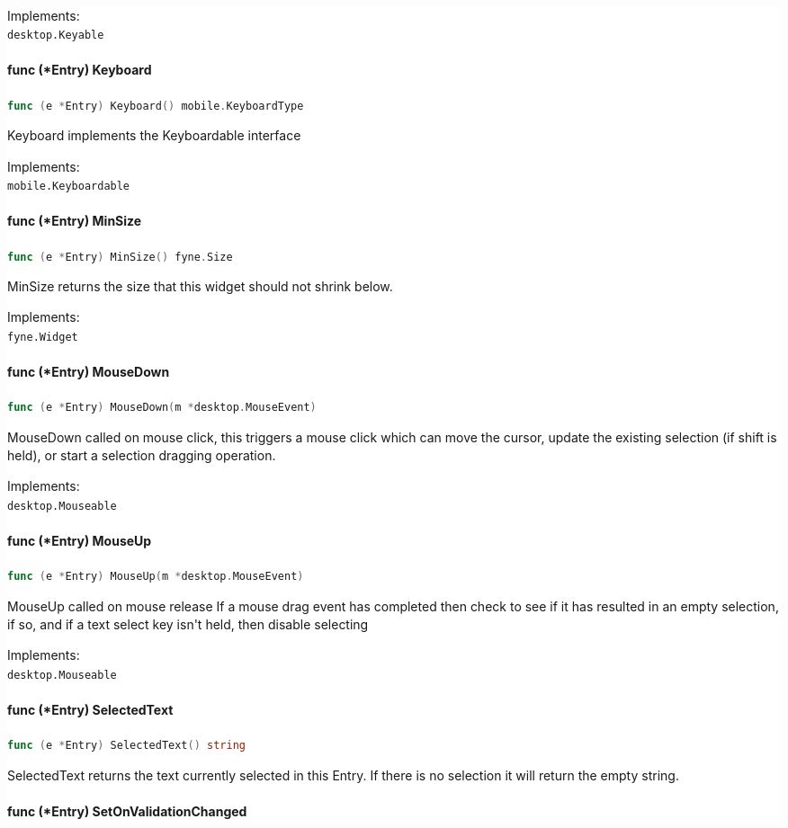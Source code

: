 
<div class="implements">Implements: <code>
desktop.Keyable</code></div>

#### func (*Entry) Keyboard

```go
func (e *Entry) Keyboard() mobile.KeyboardType
```
Keyboard implements the Keyboardable interface


<div class="implements">Implements: <code>
mobile.Keyboardable</code></div>

#### func (*Entry) MinSize

```go
func (e *Entry) MinSize() fyne.Size
```
MinSize returns the size that this widget should not shrink below.


<div class="implements">Implements: <code>
fyne.Widget</code></div>

#### func (*Entry) MouseDown

```go
func (e *Entry) MouseDown(m *desktop.MouseEvent)
```
MouseDown called on mouse click, this triggers a mouse click which can move the cursor, update the existing selection (if shift is held), or start a selection dragging operation.


<div class="implements">Implements: <code>
desktop.Mouseable</code></div>

#### func (*Entry) MouseUp

```go
func (e *Entry) MouseUp(m *desktop.MouseEvent)
```
MouseUp called on mouse release If a mouse drag event has completed then check to see if it has resulted in an empty selection, if so, and if a text select key isn't held, then disable selecting


<div class="implements">Implements: <code>
desktop.Mouseable</code></div>

#### func (*Entry) SelectedText

```go
func (e *Entry) SelectedText() string
```
SelectedText returns the text currently selected in this Entry. If there is no selection it will return the empty string.

#### func (*Entry) SetOnValidationChanged

